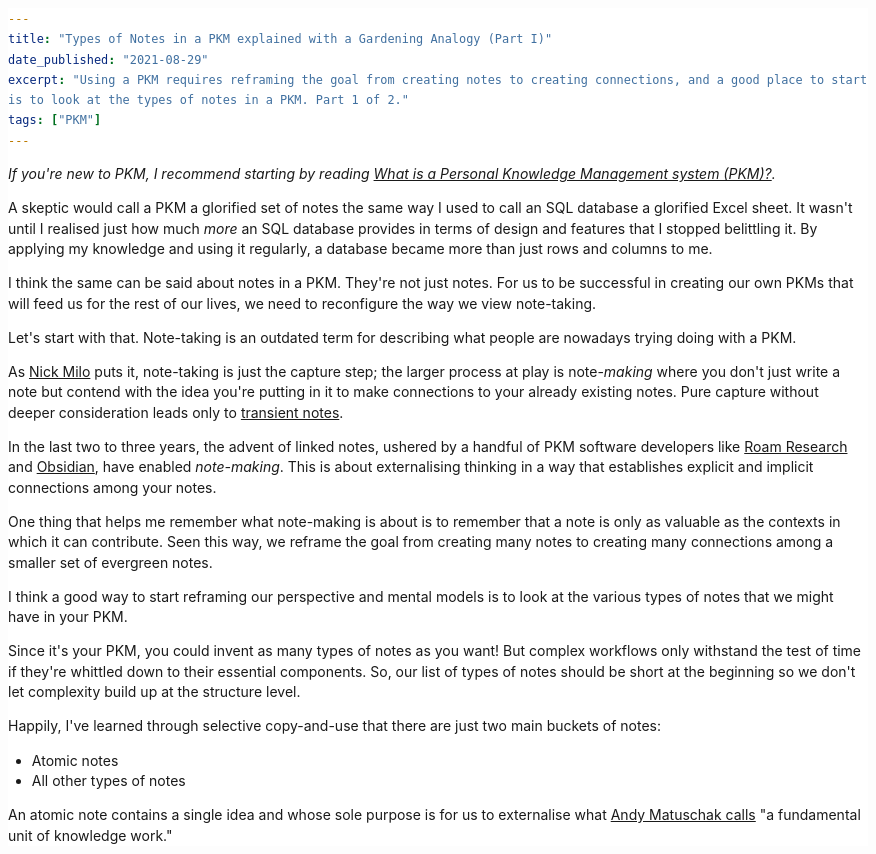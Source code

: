 ```yaml
---
title: "Types of Notes in a PKM explained with a Gardening Analogy (Part I)"
date_published: "2021-08-29"
excerpt: "Using a PKM requires reframing the goal from creating notes to creating connections, and a good place to start is to look at the types of notes in a PKM. Part 1 of 2."
tags: ["PKM"]
---
```


*If you're new to PKM, I recommend starting by reading [What is a Personal Knowledge Management system (PKM)?](/2020-07-05-personal-knowledge-management-system/).*

A skeptic would call a PKM a glorified set of notes the same way I used to call an SQL database a glorified Excel sheet. It wasn't until I realised just how much *more* an SQL database provides in terms of design and features that I stopped belittling it. By applying my knowledge and using it regularly, a database became more than just rows and columns to me.

I think the same can be said about notes in a PKM. They're not just notes. For us to be successful in creating our own PKMs that will feed us for the rest of our lives, we need to reconfigure the way we view note-taking.

Let's start with that. Note-taking is an outdated term for describing what people are nowadays trying doing with a PKM. 

As [Nick Milo](https://www.youtube.com/watch?v=68huyTJjBF0) puts it, note-taking is just the capture step; the larger process at play is note-*making* where you don't just write a note but contend with the idea you're putting in it to make connections to your already existing notes. Pure capture without deeper consideration leads only to [transient notes](https://notes.andymatuschak.org/z2ZAGQBHuJ2u9WrtAQHAEHcCZTtqpsGkAsrD1).

In the last two to three years, the advent of linked notes, ushered by a handful of PKM software developers like [Roam Research](https://roamresearch.com/) and [Obsidian](https://obsidian.md/), have enabled *note-making*. This is about externalising thinking in a way that establishes explicit and implicit connections among your notes.

One thing that helps me remember what note-making is about is to remember that a note is only as valuable as the contexts in which it can contribute. Seen this way, we reframe the goal from creating many notes to creating many connections among a smaller set of evergreen notes.

I think a good way to start reframing our perspective and mental models is to look at the various types of notes that we might have in your PKM. 

Since it's your PKM, you could invent as many types of notes as you want! But complex workflows only withstand the test of time if they're whittled down to their essential components. So, our list of types of notes should be short at the beginning so we don't let complexity build up at the structure level.

Happily, I've learned through selective copy-and-use that there are just two main buckets of notes:
- Atomic notes
- All other types of notes

An atomic note contains a single idea and whose sole purpose is for us to externalise what [Andy Matuschak calls](https://notes.andymatuschak.org/z3SjnvsB5aR2ddsycyXofbYR7fCxo7RmKW2be) "a fundamental unit of knowledge work." 
